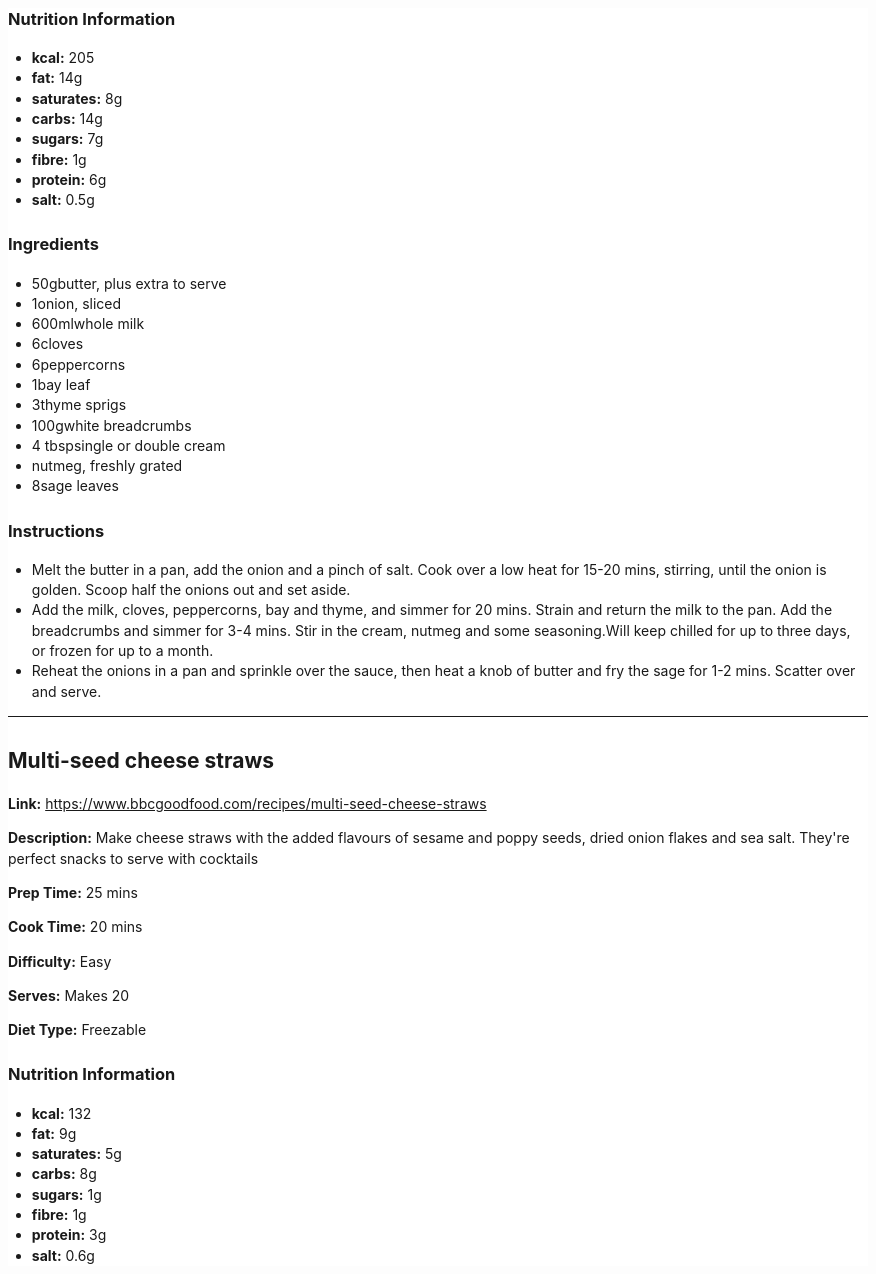### Nutrition Information
- **kcal:** 205
- **fat:** 14g
- **saturates:** 8g
- **carbs:** 14g
- **sugars:** 7g
- **fibre:** 1g
- **protein:** 6g
- **salt:** 0.5g

### Ingredients
- 50gbutter, plus extra to serve
- 1onion, sliced
- 600mlwhole milk
- 6cloves
- 6peppercorns
- 1bay leaf
- 3thyme sprigs
- 100gwhite breadcrumbs
- 4 tbspsingle or double cream
- nutmeg, freshly grated
- 8sage leaves

### Instructions
- Melt the butter in a pan, add the onion and a pinch of salt. Cook over a low heat for 15-20 mins, stirring, until the onion is golden. Scoop half the onions out and set aside.
- Add the milk, cloves, peppercorns, bay and thyme, and simmer for 20 mins. Strain and return the milk to the pan. Add the breadcrumbs and simmer for 3-4 mins. Stir in the cream, nutmeg and some seasoning.Will keep chilled for up to three days, or frozen for up to a month.
- Reheat the onions in a pan and sprinkle over the sauce, then heat a knob of butter and fry the sage for 1-2 mins. Scatter over and serve.


---

## Multi-seed cheese straws
**Link:** https://www.bbcgoodfood.com/recipes/multi-seed-cheese-straws

**Description:** Make cheese straws with the added flavours of sesame and poppy seeds, dried onion flakes and sea salt. They're perfect snacks to serve with cocktails

**Prep Time:** 25 mins

**Cook Time:** 20 mins

**Difficulty:** Easy

**Serves:** Makes 20

**Diet Type:** Freezable

### Nutrition Information
- **kcal:** 132
- **fat:** 9g
- **saturates:** 5g
- **carbs:** 8g
- **sugars:** 1g
- **fibre:** 1g
- **protein:** 3g
- **salt:** 0.6g
